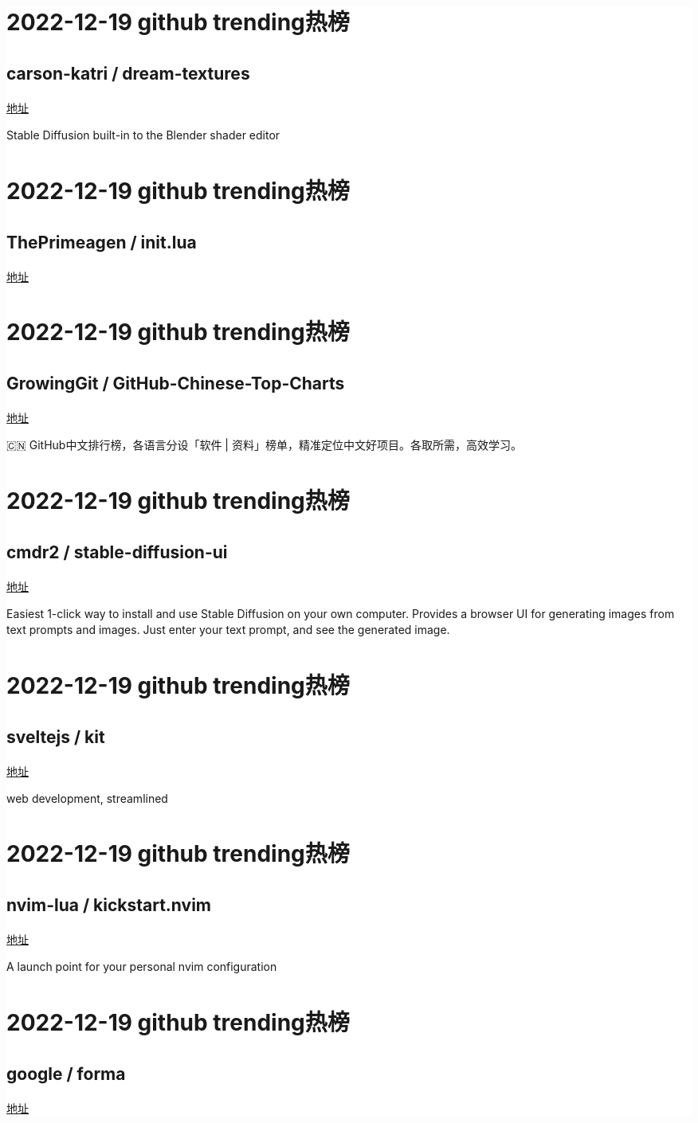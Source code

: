 # 2022-12-19 github trending热榜
## carson-katri / dream-textures
[地址](/carson-katri/dream-textures)

Stable Diffusion built-in to the Blender shader editor
# 2022-12-19 github trending热榜
## ThePrimeagen / init.lua
[地址](/ThePrimeagen/init.lua)


# 2022-12-19 github trending热榜
## GrowingGit / GitHub-Chinese-Top-Charts
[地址](/GrowingGit/GitHub-Chinese-Top-Charts)

🇨🇳
GitHub中文排行榜，各语言分设「软件 | 资料」榜单，精准定位中文好项目。各取所需，高效学习。
# 2022-12-19 github trending热榜
## cmdr2 / stable-diffusion-ui
[地址](/cmdr2/stable-diffusion-ui)

Easiest 1-click way to install and use Stable Diffusion on your own computer. Provides a browser UI for generating images from text prompts and images. Just enter your text prompt, and see the generated image.
# 2022-12-19 github trending热榜
## sveltejs / kit
[地址](/sveltejs/kit)

web development, streamlined
# 2022-12-19 github trending热榜
## nvim-lua / kickstart.nvim
[地址](/nvim-lua/kickstart.nvim)

A launch point for your personal nvim configuration
# 2022-12-19 github trending热榜
## google / forma
[地址](/google/forma)
